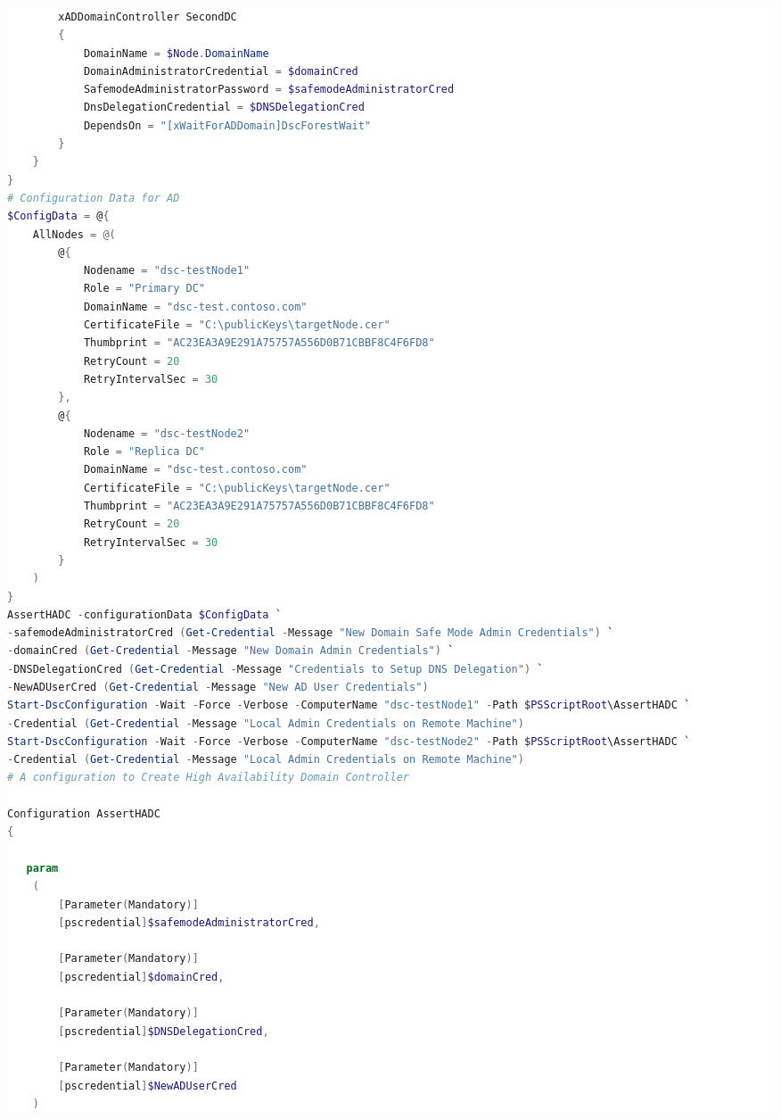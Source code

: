 ```powershell
        xADDomainController SecondDC
        {
            DomainName = $Node.DomainName
            DomainAdministratorCredential = $domainCred
            SafemodeAdministratorPassword = $safemodeAdministratorCred
            DnsDelegationCredential = $DNSDelegationCred
            DependsOn = "[xWaitForADDomain]DscForestWait"
        }
    }
}
# Configuration Data for AD
$ConfigData = @{
    AllNodes = @(
        @{
            Nodename = "dsc-testNode1"
            Role = "Primary DC"
            DomainName = "dsc-test.contoso.com"
            CertificateFile = "C:\publicKeys\targetNode.cer"
            Thumbprint = "AC23EA3A9E291A75757A556D0B71CBBF8C4F6FD8"
            RetryCount = 20
            RetryIntervalSec = 30
        },
        @{
            Nodename = "dsc-testNode2"
            Role = "Replica DC"
            DomainName = "dsc-test.contoso.com"
            CertificateFile = "C:\publicKeys\targetNode.cer"
            Thumbprint = "AC23EA3A9E291A75757A556D0B71CBBF8C4F6FD8"
            RetryCount = 20
            RetryIntervalSec = 30
        }
    )
}
AssertHADC -configurationData $ConfigData `
-safemodeAdministratorCred (Get-Credential -Message "New Domain Safe Mode Admin Credentials") `
-domainCred (Get-Credential -Message "New Domain Admin Credentials") `
-DNSDelegationCred (Get-Credential -Message "Credentials to Setup DNS Delegation") `
-NewADUserCred (Get-Credential -Message "New AD User Credentials")
Start-DscConfiguration -Wait -Force -Verbose -ComputerName "dsc-testNode1" -Path $PSScriptRoot\AssertHADC `
-Credential (Get-Credential -Message "Local Admin Credentials on Remote Machine")
Start-DscConfiguration -Wait -Force -Verbose -ComputerName "dsc-testNode2" -Path $PSScriptRoot\AssertHADC `
-Credential (Get-Credential -Message "Local Admin Credentials on Remote Machine")
# A configuration to Create High Availability Domain Controller

Configuration AssertHADC
{

   param
    (
        [Parameter(Mandatory)]
        [pscredential]$safemodeAdministratorCred,

        [Parameter(Mandatory)]
        [pscredential]$domainCred,

        [Parameter(Mandatory)]
        [pscredential]$DNSDelegationCred,

        [Parameter(Mandatory)]
        [pscredential]$NewADUserCred
    )
```